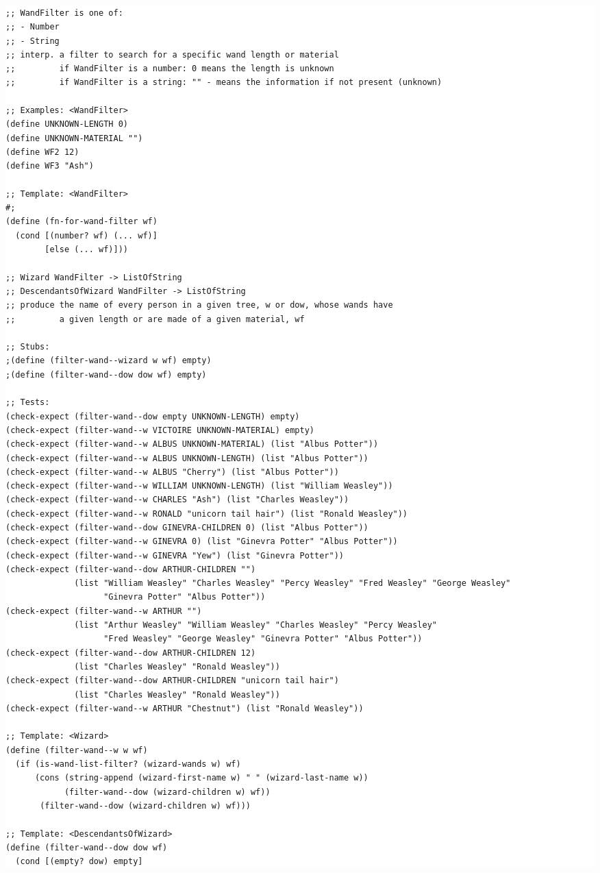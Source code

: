 ```racket
;; WandFilter is one of:
;; - Number
;; - String
;; interp. a filter to search for a specific wand length or material
;;         if WandFilter is a number: 0 means the length is unknown
;;         if WandFilter is a string: "" - means the information if not present (unknown)

;; Examples: <WandFilter>
(define UNKNOWN-LENGTH 0)
(define UNKNOWN-MATERIAL "")
(define WF2 12)
(define WF3 "Ash")

;; Template: <WandFilter>
#;
(define (fn-for-wand-filter wf)
  (cond [(number? wf) (... wf)]
        [else (... wf)]))

;; Wizard WandFilter -> ListOfString
;; DescendantsOfWizard WandFilter -> ListOfString
;; produce the name of every person in a given tree, w or dow, whose wands have
;;         a given length or are made of a given material, wf

;; Stubs:
;(define (filter-wand--wizard w wf) empty)
;(define (filter-wand--dow dow wf) empty)

;; Tests:
(check-expect (filter-wand--dow empty UNKNOWN-LENGTH) empty)
(check-expect (filter-wand--w VICTOIRE UNKNOWN-MATERIAL) empty)
(check-expect (filter-wand--w ALBUS UNKNOWN-MATERIAL) (list "Albus Potter"))
(check-expect (filter-wand--w ALBUS UNKNOWN-LENGTH) (list "Albus Potter"))
(check-expect (filter-wand--w ALBUS "Cherry") (list "Albus Potter"))
(check-expect (filter-wand--w WILLIAM UNKNOWN-LENGTH) (list "William Weasley"))
(check-expect (filter-wand--w CHARLES "Ash") (list "Charles Weasley"))
(check-expect (filter-wand--w RONALD "unicorn tail hair") (list "Ronald Weasley"))
(check-expect (filter-wand--dow GINEVRA-CHILDREN 0) (list "Albus Potter"))
(check-expect (filter-wand--w GINEVRA 0) (list "Ginevra Potter" "Albus Potter"))
(check-expect (filter-wand--w GINEVRA "Yew") (list "Ginevra Potter"))
(check-expect (filter-wand--dow ARTHUR-CHILDREN "")
              (list "William Weasley" "Charles Weasley" "Percy Weasley" "Fred Weasley" "George Weasley"
                    "Ginevra Potter" "Albus Potter"))
(check-expect (filter-wand--w ARTHUR "")
              (list "Arthur Weasley" "William Weasley" "Charles Weasley" "Percy Weasley"
                    "Fred Weasley" "George Weasley" "Ginevra Potter" "Albus Potter"))
(check-expect (filter-wand--dow ARTHUR-CHILDREN 12)
              (list "Charles Weasley" "Ronald Weasley"))
(check-expect (filter-wand--dow ARTHUR-CHILDREN "unicorn tail hair")
              (list "Charles Weasley" "Ronald Weasley"))
(check-expect (filter-wand--w ARTHUR "Chestnut") (list "Ronald Weasley"))

;; Template: <Wizard>
(define (filter-wand--w w wf)
  (if (is-wand-list-filter? (wizard-wands w) wf)
      (cons (string-append (wizard-first-name w) " " (wizard-last-name w))
            (filter-wand--dow (wizard-children w) wf))
       (filter-wand--dow (wizard-children w) wf)))

;; Template: <DescendantsOfWizard>
(define (filter-wand--dow dow wf)
  (cond [(empty? dow) empty]
```